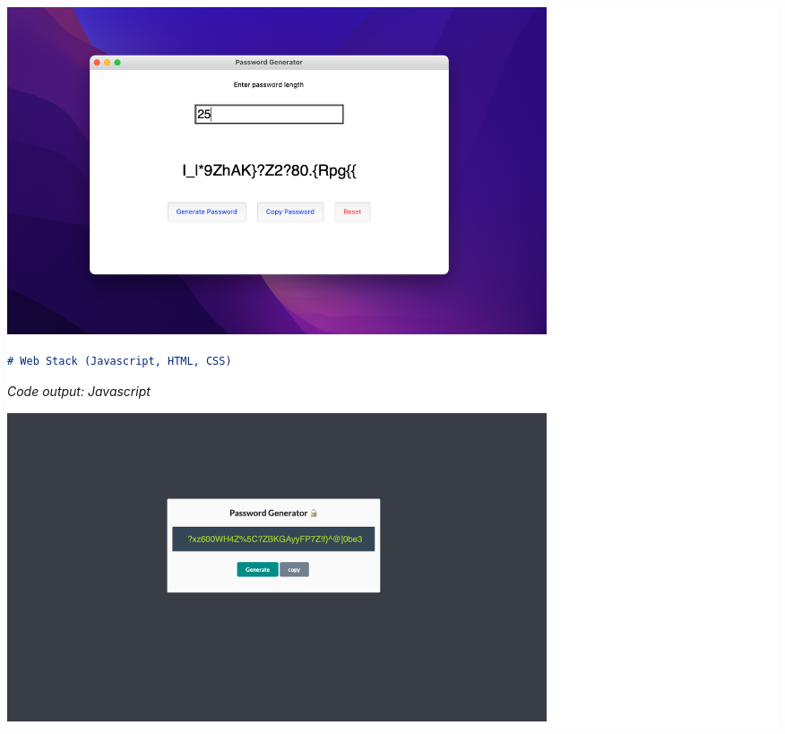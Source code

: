 <img src="assets/python-gui.png" style="width: 70%;">


<br>

```markdown
# Web Stack (Javascript, HTML, CSS)
```
<i>Code output: Javascript</i>

<img src="assets/vanillajs.png" style="width: 70%;">
